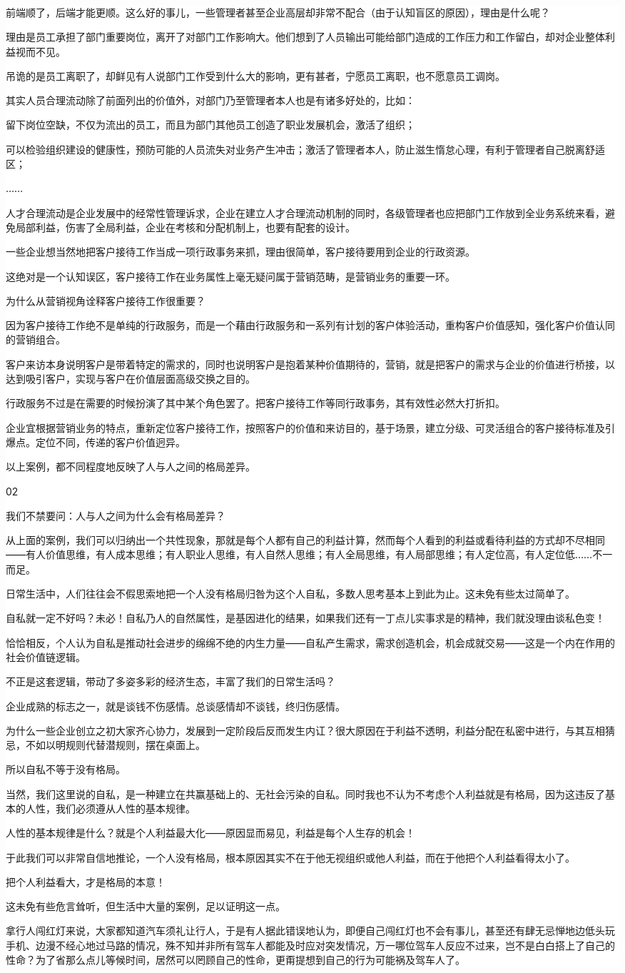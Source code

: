 前端顺了，后端才能更顺。这么好的事儿，一些管理者甚至企业高层却非常不配合（由于认知盲区的原因），理由是什么呢？

理由是员工承担了部门重要岗位，离开了对部门工作影响大。他们想到了人员输出可能给部门造成的工作压力和工作留白，却对企业整体利益视而不见。

吊诡的是员工离职了，却鲜见有人说部门工作受到什么大的影响，更有甚者，宁愿员工离职，也不愿意员工调岗。

其实人员合理流动除了前面列出的价值外，对部门乃至管理者本人也是有诸多好处的，比如：

留下岗位空缺，不仅为流出的员工，而且为部门其他员工创造了职业发展机会，激活了组织；

可以检验组织建设的健康性，预防可能的人员流失对业务产生冲击；激活了管理者本人，防止滋生惰怠心理，有利于管理者自己脱离舒适区；

……

人才合理流动是企业发展中的经常性管理诉求，企业在建立人才合理流动机制的同时，各级管理者也应把部门工作放到全业务系统来看，避免局部利益，伤害了全局利益，企业在考核和分配机制上，也要有配套的设计。

一些企业想当然地把客户接待工作当成一项行政事务来抓，理由很简单，客户接待要用到企业的行政资源。

这绝对是一个认知误区，客户接待工作在业务属性上毫无疑问属于营销范畴，是营销业务的重要一环。

为什么从营销视角诠释客户接待工作很重要？

因为客户接待工作绝不是单纯的行政服务，而是一个藉由行政服务和一系列有计划的客户体验活动，重构客户价值感知，强化客户价值认同的营销组合。

客户来访本身说明客户是带着特定的需求的，同时也说明客户是抱着某种价值期待的，营销，就是把客户的需求与企业的价值进行桥接，以达到吸引客户，实现与客户在价值层面高级交换之目的。

行政服务不过是在需要的时候扮演了其中某个角色罢了。把客户接待工作等同行政事务，其有效性必然大打折扣。

企业宜根据营销业务的特点，重新定位客户接待工作，按照客户的价值和来访目的，基于场景，建立分级、可灵活组合的客户接待标准及引爆点。定位不同，传递的客户价值迥异。

以上案例，都不同程度地反映了人与人之间的格局差异。

02

我们不禁要问：人与人之间为什么会有格局差异？

从上面的案例，我们可以归纳出一个共性现象，那就是每个人都有自己的利益计算，然而每个人看到的利益或看待利益的方式却不尽相同——有人价值思维，有人成本思维；有人职业人思维，有人自然人思维；有人全局思维，有人局部思维；有人定位高，有人定位低……不一而足。

日常生活中，人们往往会不假思索地把一个人没有格局归咎为这个人自私，多数人思考基本上到此为止。这未免有些太过简单了。

自私就一定不好吗？未必！自私乃人的自然属性，是基因进化的结果，如果我们还有一丁点儿实事求是的精神，我们就没理由谈私色变！

恰恰相反，个人认为自私是推动社会进步的绵绵不绝的内生力量——自私产生需求，需求创造机会，机会成就交易——这是一个内在作用的社会价值链逻辑。

不正是这套逻辑，带动了多姿多彩的经济生态，丰富了我们的日常生活吗？

企业成熟的标志之一，就是谈钱不伤感情。总谈感情却不谈钱，终归伤感情。

为什么一些企业创立之初大家齐心协力，发展到一定阶段后反而发生内讧？很大原因在于利益不透明，利益分配在私密中进行，与其互相猜忌，不如以明规则代替潜规则，摆在桌面上。

所以自私不等于没有格局。

当然，我们这里说的自私，是一种建立在共赢基础上的、无社会污染的自私。同时我也不认为不考虑个人利益就是有格局，因为这违反了基本的人性，我们必须遵从人性的基本规律。

人性的基本规律是什么？就是个人利益最大化——原因显而易见，利益是每个人生存的机会！

于此我们可以非常自信地推论，一个人没有格局，根本原因其实不在于他无视组织或他人利益，而在于他把个人利益看得太小了。

把个人利益看大，才是格局的本意！

这未免有些危言耸听，但生活中大量的案例，足以证明这一点。

拿行人闯红灯来说，大家都知道汽车须礼让行人，于是有人据此错误地认为，即便自己闯红灯也不会有事儿，甚至还有肆无忌惮地边低头玩手机、边漫不经心地过马路的情况，殊不知并非所有驾车人都能及时应对突发情况，万一哪位驾车人反应不过来，岂不是白白搭上了自己的性命？为了省那么点儿等候时间，居然可以罔顾自己的性命，更甭提想到自己的行为可能祸及驾车人了。

